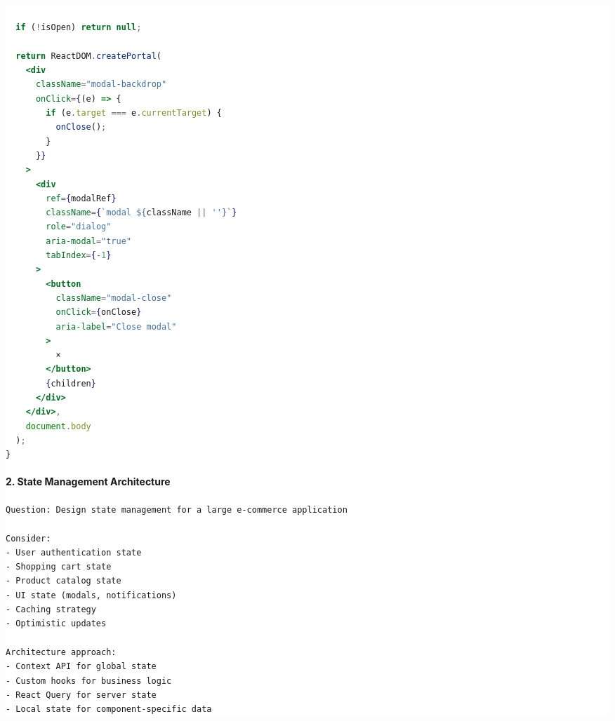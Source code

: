 ```jsx

  if (!isOpen) return null;

  return ReactDOM.createPortal(
    <div 
      className="modal-backdrop"
      onClick={(e) => {
        if (e.target === e.currentTarget) {
          onClose();
        }
      }}
    >
      <div
        ref={modalRef}
        className={`modal ${className || ''}`}
        role="dialog"
        aria-modal="true"
        tabIndex={-1}
      >
        <button
          className="modal-close"
          onClick={onClose}
          aria-label="Close modal"
        >
          ×
        </button>
        {children}
      </div>
    </div>,
    document.body
  );
}
```

#### 2. State Management Architecture
```
Question: Design state management for a large e-commerce application

Consider:
- User authentication state
- Shopping cart state
- Product catalog state
- UI state (modals, notifications)
- Caching strategy
- Optimistic updates

Architecture approach:
- Context API for global state
- Custom hooks for business logic
- React Query for server state
- Local state for component-specific data
```
